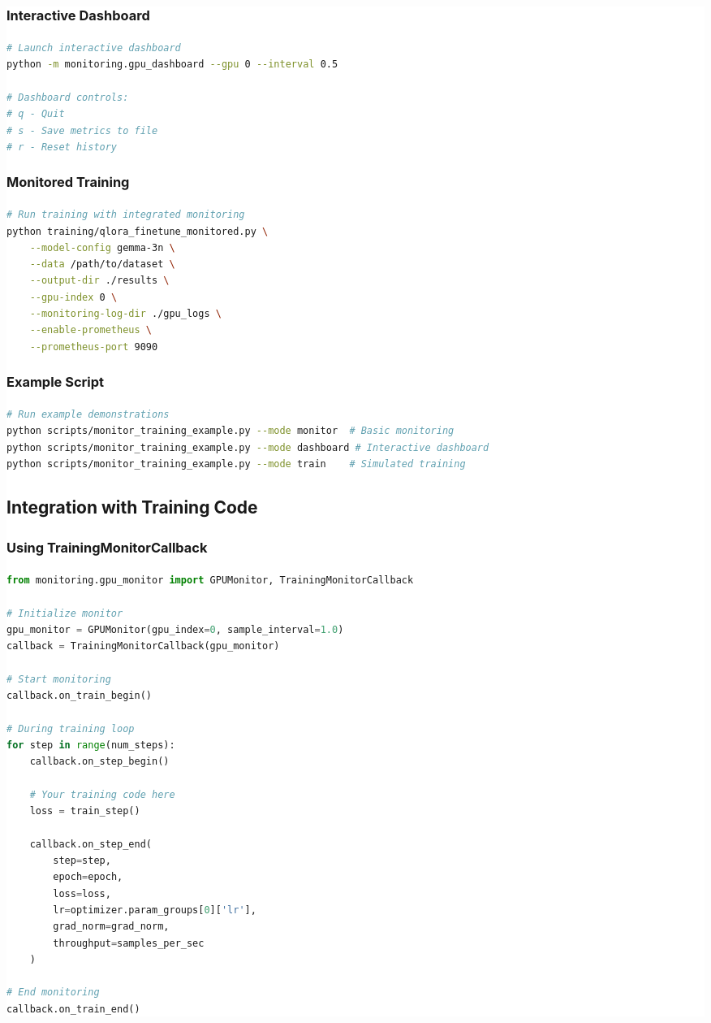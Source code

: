 ### Interactive Dashboard
```bash
# Launch interactive dashboard
python -m monitoring.gpu_dashboard --gpu 0 --interval 0.5

# Dashboard controls:
# q - Quit
# s - Save metrics to file
# r - Reset history
```

### Monitored Training
```bash
# Run training with integrated monitoring
python training/qlora_finetune_monitored.py \
    --model-config gemma-3n \
    --data /path/to/dataset \
    --output-dir ./results \
    --gpu-index 0 \
    --monitoring-log-dir ./gpu_logs \
    --enable-prometheus \
    --prometheus-port 9090
```

### Example Script
```bash
# Run example demonstrations
python scripts/monitor_training_example.py --mode monitor  # Basic monitoring
python scripts/monitor_training_example.py --mode dashboard # Interactive dashboard
python scripts/monitor_training_example.py --mode train    # Simulated training
```

## Integration with Training Code

### Using TrainingMonitorCallback
```python
from monitoring.gpu_monitor import GPUMonitor, TrainingMonitorCallback

# Initialize monitor
gpu_monitor = GPUMonitor(gpu_index=0, sample_interval=1.0)
callback = TrainingMonitorCallback(gpu_monitor)

# Start monitoring
callback.on_train_begin()

# During training loop
for step in range(num_steps):
    callback.on_step_begin()
    
    # Your training code here
    loss = train_step()
    
    callback.on_step_end(
        step=step,
        epoch=epoch,
        loss=loss,
        lr=optimizer.param_groups[0]['lr'],
        grad_norm=grad_norm,
        throughput=samples_per_sec
    )

# End monitoring
callback.on_train_end()
```